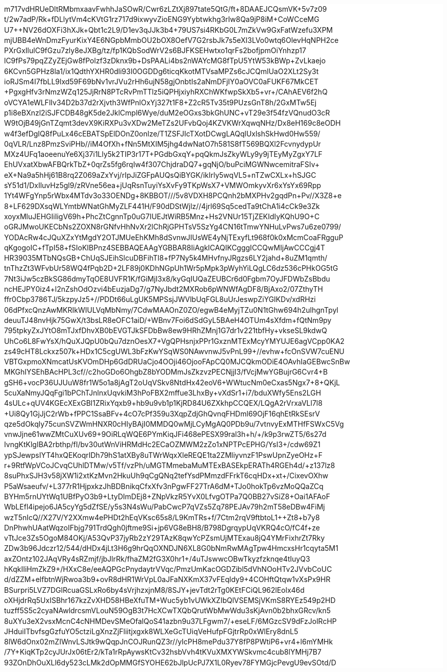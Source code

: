 m717vdHRUeDltRMbmxaavFwhhJaSOwR/Cwr6zLZtXj897tate5QtG/ft+8DAAEJCQsmVK+5v7z09
t/2w7adP/Rk+fDLlytVm4cKVtG1rz717d9ixwyvZioENG9Yybtwkhg3rIw8Qa9jP8iM+CoWCceMG
U7++NV26dOXFi3hXJk+Qbt1c2L9/D1ev3qJJk3b4+79US7si4RKbG0L7mZkVw9GxFatWzefu3XPM
mjUBB4eWnDmzFyurKixY4E6NGpbMmbOU2bOX8OefV7G2rsbJk7s5eXI3LVo0wtq6OlevHqNPH2ce
PXrGxIlulC9fGzu7zly8eJXBg/tz/fp1KQbSodWrV2s6BJFKSEHwtxo1qrFs2bofjpmOiYnhzp17
lC9fPs79pqZZyZEjGw8fPolzf3zDknx9b+DsPAALi4bs2nWAYcMG8fTpU5YtW53kBWp+ZvLkaejo
6KCvn5GPHz8la1/ix1QdthYXHR0dli93I0OGDDg6ticqKkotMTVsaMPZs6cJCQmlUaO2XLt2Sy3t
ioRJSm4I7fbLL9lxd59F69bNv1vrJVu2rHh6ujN58gjOnbtIs2aNmDFjIY0aOVC0aFUKF67MkCET
+PgxgHfv3rNmzWZq125JjRrN8PTcRvPmTTlz5iQPHjxiyhRXChWKfwpSkXb5+vr+/CAhAEV6f2hQ
oVCYA1eWLFlIv34D2b37d2rXjvth3WfPnlOxYj327t1F8+Z2cR5Tv35t9PUzsGnT8h/2GxMTw5Ej
p1i8eBXnzl2iSJFCDB48gK5de2JklCmpl6Wye/duM2eOGxs3bkGhUNC+vT29e3f54fzVQnudO3cR
W9tOjB49jGnTZqmt3devX9KiRXPu3vXDw2MeTZs2UFvbQoj4KZVKWrXqwqNHz/Dx8eH169c8eODH
w4f3efDgIQ8fPuLx46cEBATSpElDOnZ0onlze/T1ZSFJIcTXotDCwgLAQqlUxlshSkHwd0Hw559/
0qVLR/Lnz8PmzSviPHb//iM4OfXh+fNn5MtXIM5jhg4dwNatO7h581S8fT569BQXl2FcvnydypUr
MXz4UFq1aoeenuYe6Xj37i1Lly5k2TIP3r17T+PGdbGxqY+pqQkmJsZkyWLy9y9jTEyMyZgxY7LF
EhUVxatXbwAFBQrkTbZ+0qrZs5fg6rqIw4f307ChjdraDQ7+gqNjO/buPciMGWNwcemitraFSIv+
eX+Na9a5hHj61B8rq2Z069aZxYvj/rIpJiZGFpAUQsQiBYGK/ikIrly5wqVL5+nTZwCXLx+hSJGC
sY51d1/DxIluvHz5gl9/zRVne56ea+jUqRsnTuyiYsXvFy9TKpWsX7+VMWOmkyvXr6xYsYx69Rpp
1Yt4WFgYnp5rWbx4MTdv3o33OENDg+8KBBOT///5v8VDXH8PCQnh2bMXPHv2gqdPn+Pv//X3Z8+e
8+LF629DXsqWLYmtbWNatGhMyZLF441H/F90dDStWjlz//4jrl69Sq5cedTa9tChA1i4cCk9e3Zk
xoyxMluJEHGIiIigV69h+PhcZtCgnnTp0uG7IUEJtWiRB5Mnz+Hs2VNUr15TjZEKIdIyKQhU9O+C
oGRJMwoUKECbNs2ZOXN8rGNfvHhNvXr2lChRjGPHTsV5SzYg4CN16tTmwYNHuLvPws7u6ze0799/
YODAcRw4cJQuXZxYtMgdY2OTJMUeEhKMh8dSvnwJIUsWE4yNjTExyfLt968f0k0xMcmCoaFRgguP
qKgogoIC+fTpI58+fSIoKIBPnz4SEBBAQEAAgYGBBAR8IiAgkICAQIKCgggICCQwMIjAwCCCgj4T
HR39035MTbNQsGB+ChUqSJEihSlcuDBFihTl8+fP7Ny5k4MHvfnyJRgzs6LY2jahd+8uZM1qmth/
tnThzZt3WFvbUr58WQ4fPqb2D+2LF89j0KDhNGpUh1Wr5pMpk3pWyhYiLQgLC6dz536cPHkOG5tG
7Nt3iJw5czBkSG86dmyTqOE8UVFR1K/fGiMjI3x8/kyGqIUQaZEUBCr6d0Fgbm7OyJFDWbZsBbdu
ncHEJPY0iz4+l2nZshOdOzvi4bEuzjaDg7/g7NyJbdt2MXRob6pWNWfAgDF8/BjAxo2/07ZthyTH
ffr0Cbp3786TJ/5kzpyJz5+//PDDt66uLgUK5MPSsjJWVlbUqFGL8uUrJeswpZiYGIKDv/xdRHzi
06dPfxcQnzAwMKRIkWIULVqMbNmy/7CdwMAAOnZ0ZO/egwB4eMyjTZu0N1tGhw694h2ulhgnTpyl
deuuTJ48nvHjk75GwX/t3bsLR8eOFC1aiD/+WBnv7Foi6dSdGyL5BAeH4OTUm4sXfdm+fQtNm9py
795tpkyZxJYtO8mTJxfDhvXB0bEVGTJkSFDbBw8ew9HRhZMnj1G7dr1v221tbfHy+vkseSL9kdwQ
UhCo6L8FwYsX/hQuXJQpU0bQu7dznOesX7+VgQPHsnjxPPr1GxznMTExMcyYMYUJE6agVCpp0KA2
zs49cHT8Lckxz507k+HDx1C5cgUWL3bFzKwYSqWS0NAwvnwJ5vPnL99+//evhw+fcOnSVW7cuENU
VBTGxpmoXNmcatUsKVOmDHp6GdDRUaCjo4OOji46OjooFApCQ0MJCQkmODiE4OAvhIaGEBwcSnBw
MKGhIYSEhBAcHPL3cf//c2hoGDo6OhgbZ8bYODMmJsZkzvzPECNjjI3/fVcjMwYGBujrG6Cvr4+B
gSH6+vocP36UJUuW8fr1W5o1a8jAgT2oUqVSkv8NtdHx42eoV6+WWtucNm0eCxas5Ngx7+8+QKjL
5cuXaNmyJQqFgi1bPChTJnlnxUqvkiM3hPoFBX2mffue3LhxBy+vXdSr1+i7/bduXWfy5Ens2LGH
4sULc+qUV4KGEcXExGBl1ZRixYqxb9+hb9u9vb1p1KjRD84U6ZXkhpCCQEX/LQgA2rVrxaVLl7l8
+Ui8Qy1GjJjC2rWb+fPPC1SsaBFv+4cO7cPf359u3XqpZdjGhQvnqFHDml69OjF16qhEtRkSEsrV
qze5dOkqly75cunSVZWmHNXR0cHIyBAjI0MMDQ0wMjLCyMgAQ0PDb9u/7vtnvyExMTHfFSWxC5Vg
vnwJjne61wwZMtCuXUv69+9OiRLqWQE6PYmKiqJFi468ePESX99ral3h+h/+/k9p3rwZT5/6s27d
IvngKtKlgIBA2rbthp/fI/bv30utWnViHRMdHc2ECaOZMWM2zZo1xNPTPcEPHG/YsI3+/cdw69Z1
ypSJewpsIYT4hxQEKoqrIDh79hS1atXBy8uTWrWqxXleREQE1ta2ZMliyvnzF1PswUpnZyeOHz+F
r+9RtfWpVCoJCvqCUhlDTMw/v5Tf/vzPh/uMGTMmebaMuMTExBASEkpERATh4RGEh4d/+z137lz8
8suPhxSJH3v58jXW1i2xtKzMvn2HkuUh9qCgQNq2tefYsdPMmzdFFrkT6cqHDx+xt+/CixevOXhw
P5aWsaeufv/+L377rR1HjpxkzJhBDBnikqCfxXfv3nPgwFF27TrA6dM+TJo0hokTp6vzMoQQaZCq
BYHm5rnUYtWq1UBfPyO3b9+LtyDImDEj8+ZNpVkzR5YvX0LfvgOTPa7Q0BB27vSiZ8+Oai1AFAoF
WbLEfl4ipejo6JA5cyYg5dZfSE/y5s3N4sWu/PabCwcP7qVZs5Zq78PEJAv79h2mT58eDBw4FiMj
wzT5nIcQ//X27V/Y2XXmw4ePHDt2hEqVKsc65s8/L9KmTRs+f/7Ctm2rqV9ftbtoL1++Zt8+b7y8
DnPhwhUAatWqzoIFbjg791TrdQgh0jftme9Si+jp6VG8eBH8/B798DgrqypUqVKRQ4cO/fC4f+ze
vTtJce3Zs5OgoM84OKj/A53QvP37jyRb2zY29TAzK8qwYcPZsmUjMTExau8jQ4YMrFixhrZt7Rky
ZDw3b96Jdczr12/544/dHDx4jLt3H6g9hrQqOXNDJN6XL8G0bNmRwMAgTpw4HmcxsHr1cqyta5M1
axZOntz102JAqVRy4sRZmjf/jbJlrRk/fhaZM2fG3X0hr1+/4uTJswwcOBwTkyzfzknqe4tIuyQ3
hKqkIIiHmZkZ9+/HXxC8e/eeAQPGcPnydaytrVVqc/PmzUmKacOGDZibl5dVhNOoHTv2JVvbCoUC
d/dZZM+elfbtnWjRwoa3b9+ovR8dHR1WrVpL0aJFaNXKmX37vFEqldy9+4COHftQtqw1vXsPx9HR
BSurpri5LVZ7DGlRcuaGSLxRo6by4sVrjhzxjnM8/8SJY+jevTdt2rTg0KEtFCiQL962lEolx46d
oXHjdrRq5UxISBhr167kzZvXHD58HBeXfuTM+Wuc5yb1vUWkXZIbQlVSEMSjVKmS8RYEz549p2HD
tuzff5S5c2cyaNAwldrcsmVLouN59OgB3t7HcXCwTXQbQrutWbMwWdu3sKjAvn0b2bhxGRcv/kn5
8uXYu3eX2vsxMcnC4cNHMDevSMeOfalQoS41azbn9u37LFgwm7/+eseLF/6MGzcSV9dFzJolRcHP
JHduiITbvfsgGzfuYO5ctziLgXnzZjFliitjxgxk8WLXeGcTUiqVeHufpFGjtrRp0xWlEry8dnL5
8lW6dOnx02mZIWnvLSJtk9wQqpJnCOJRunQZ3r//yIcPH8mePdu37Y8fP8PWtiP6+vr4+l6mYMHk
/7Y+KiqKTp2cyJUrJx06tEr2/kTa1rRpAywsKtCv32hsbVvh4tKVuXMXYWSkvmc4cub8lYMHj7B7
93ZOnDhOuXLl6dy523cLMk2dOpMMGfSYOHE62bJlpUcPJ7X1L0Ryev78FYMGjcPevgU9evSOtd/D